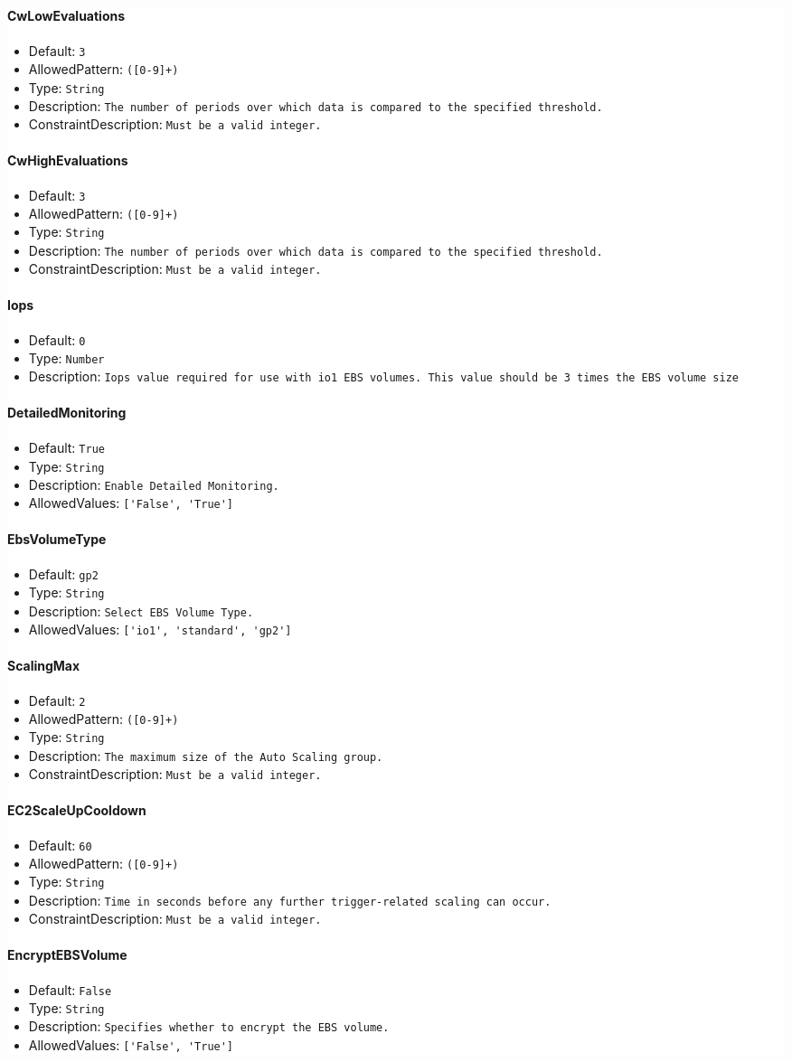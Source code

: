 #### CwLowEvaluations
- Default: `3`
- AllowedPattern: `([0-9]+)`
- Type: `String`
- Description: `The number of periods over which data is compared to the specified threshold.`
- ConstraintDescription: `Must be a valid integer.`

#### CwHighEvaluations
- Default: `3`
- AllowedPattern: `([0-9]+)`
- Type: `String`
- Description: `The number of periods over which data is compared to the specified threshold.`
- ConstraintDescription: `Must be a valid integer.`

#### Iops
- Default: `0`
- Type: `Number`
- Description: `Iops value required for use with io1 EBS volumes. This value should be 3 times the EBS volume size`

#### DetailedMonitoring
- Default: `True`
- Type: `String`
- Description: `Enable Detailed Monitoring.`
- AllowedValues: `['False', 'True']`

#### EbsVolumeType
- Default: `gp2`
- Type: `String`
- Description: `Select EBS Volume Type.`
- AllowedValues: `['io1', 'standard', 'gp2']`

#### ScalingMax
- Default: `2`
- AllowedPattern: `([0-9]+)`
- Type: `String`
- Description: `The maximum size of the Auto Scaling group.`
- ConstraintDescription: `Must be a valid integer.`

#### EC2ScaleUpCooldown
- Default: `60`
- AllowedPattern: `([0-9]+)`
- Type: `String`
- Description: `Time in seconds before any further trigger-related scaling can occur.`
- ConstraintDescription: `Must be a valid integer.`

#### EncryptEBSVolume
- Default: `False`
- Type: `String`
- Description: `Specifies whether to encrypt the EBS volume.`
- AllowedValues: `['False', 'True']`
